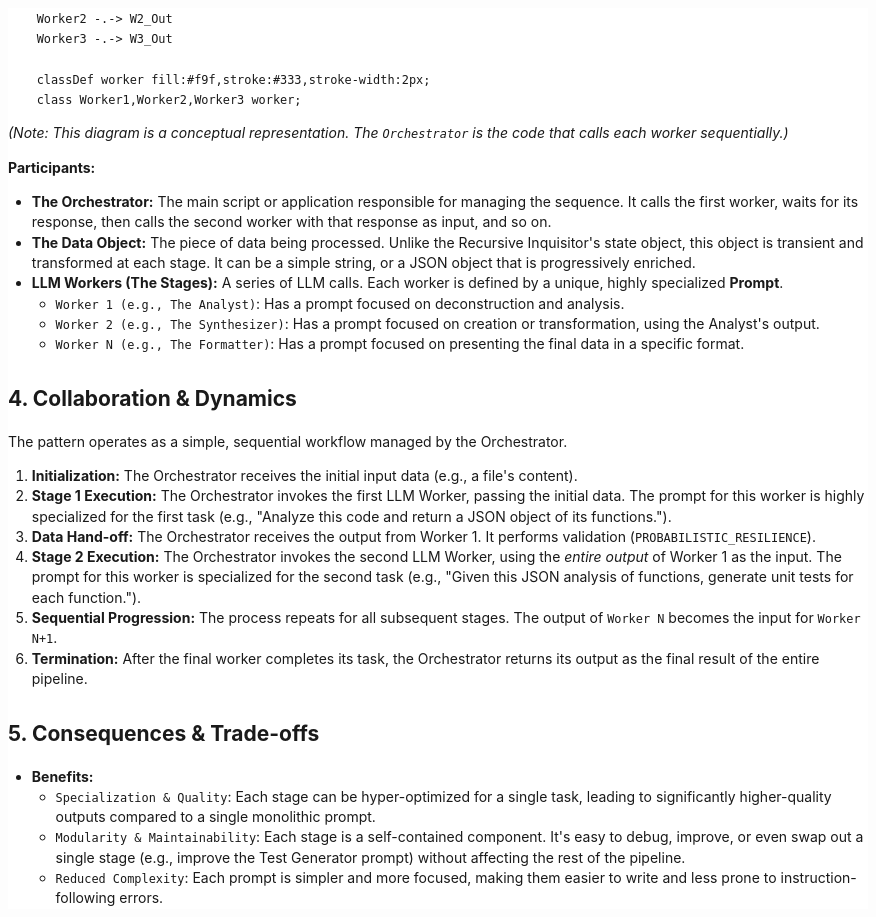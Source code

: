 ```mermaid
    Worker2 -.-> W2_Out
    Worker3 -.-> W3_Out

    classDef worker fill:#f9f,stroke:#333,stroke-width:2px;
    class Worker1,Worker2,Worker3 worker;
```
*(Note: This diagram is a conceptual representation. The `Orchestrator` is the code that calls each worker sequentially.)*

**Participants:**
-   **The Orchestrator:** The main script or application responsible for managing the sequence. It calls the first worker, waits for its response, then calls the second worker with that response as input, and so on.
-   **The Data Object:** The piece of data being processed. Unlike the Recursive Inquisitor's state object, this object is transient and transformed at each stage. It can be a simple string, or a JSON object that is progressively enriched.
-   **LLM Workers (The Stages):** A series of LLM calls. Each worker is defined by a unique, highly specialized **Prompt**.
    -   `Worker 1 (e.g., The Analyst)`: Has a prompt focused on deconstruction and analysis.
    -   `Worker 2 (e.g., The Synthesizer)`: Has a prompt focused on creation or transformation, using the Analyst's output.
    -   `Worker N (e.g., The Formatter)`: Has a prompt focused on presenting the final data in a specific format.

## 4. Collaboration & Dynamics

The pattern operates as a simple, sequential workflow managed by the Orchestrator.

1.  **Initialization:** The Orchestrator receives the initial input data (e.g., a file's content).
2.  **Stage 1 Execution:** The Orchestrator invokes the first LLM Worker, passing the initial data. The prompt for this worker is highly specialized for the first task (e.g., "Analyze this code and return a JSON object of its functions.").
3.  **Data Hand-off:** The Orchestrator receives the output from Worker 1. It performs validation (`PROBABILISTIC_RESILIENCE`).
4.  **Stage 2 Execution:** The Orchestrator invokes the second LLM Worker, using the *entire output* of Worker 1 as the input. The prompt for this worker is specialized for the second task (e.g., "Given this JSON analysis of functions, generate unit tests for each function.").
5.  **Sequential Progression:** The process repeats for all subsequent stages. The output of `Worker N` becomes the input for `Worker N+1`.
6.  **Termination:** After the final worker completes its task, the Orchestrator returns its output as the final result of the entire pipeline.

## 5. Consequences & Trade-offs

-   **Benefits:**
    -   `Specialization & Quality`: Each stage can be hyper-optimized for a single task, leading to significantly higher-quality outputs compared to a single monolithic prompt.
    -   `Modularity & Maintainability`: Each stage is a self-contained component. It's easy to debug, improve, or even swap out a single stage (e.g., improve the Test Generator prompt) without affecting the rest of the pipeline.
    -   `Reduced Complexity`: Each prompt is simpler and more focused, making them easier to write and less prone to instruction-following errors.
